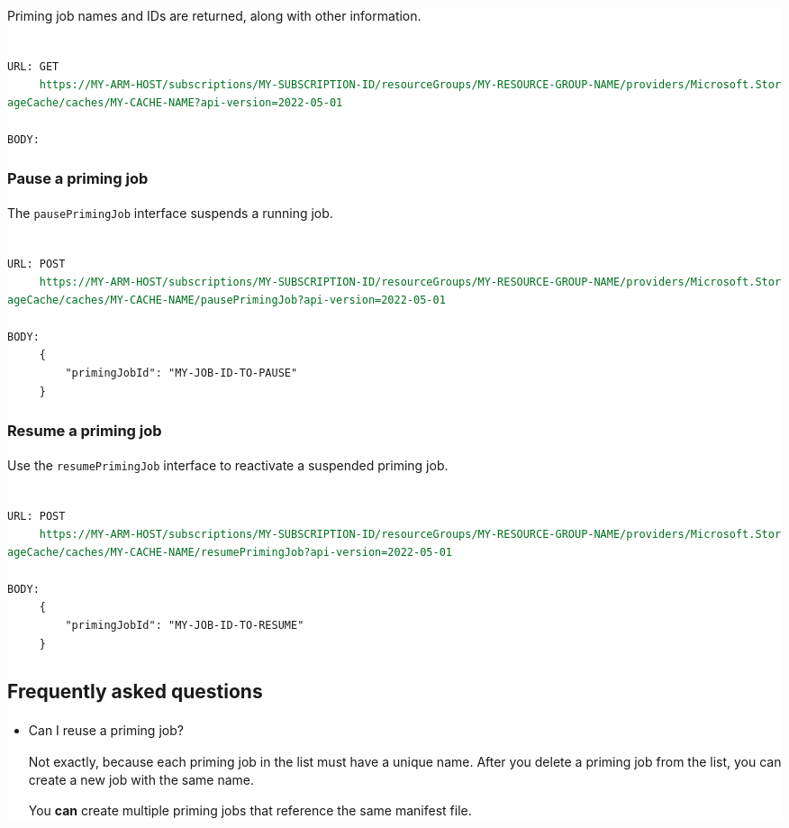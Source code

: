 Priming job names and IDs are returned, along with other information.

```rest

URL: GET 
     https://MY-ARM-HOST/subscriptions/MY-SUBSCRIPTION-ID/resourceGroups/MY-RESOURCE-GROUP-NAME/providers/Microsoft.StorageCache/caches/MY-CACHE-NAME?api-version=2022-05-01

BODY:

```

### Pause a priming job

The `pausePrimingJob` interface suspends a running job.

```rest

URL: POST 
     https://MY-ARM-HOST/subscriptions/MY-SUBSCRIPTION-ID/resourceGroups/MY-RESOURCE-GROUP-NAME/providers/Microsoft.StorageCache/caches/MY-CACHE-NAME/pausePrimingJob?api-version=2022-05-01

BODY:
     {
         "primingJobId": "MY-JOB-ID-TO-PAUSE"
     }

```

### Resume a priming job

Use the `resumePrimingJob` interface to reactivate a suspended priming job.

```rest

URL: POST 
     https://MY-ARM-HOST/subscriptions/MY-SUBSCRIPTION-ID/resourceGroups/MY-RESOURCE-GROUP-NAME/providers/Microsoft.StorageCache/caches/MY-CACHE-NAME/resumePrimingJob?api-version=2022-05-01

BODY:
     {
         "primingJobId": "MY-JOB-ID-TO-RESUME"
     }

```

## Frequently asked questions

* Can I reuse a priming job?

  Not exactly, because each priming job in the list must have a unique name. After you delete a priming job from the list, you can create a new job with the same name.

  You **can** create multiple priming jobs that reference the same manifest file.
